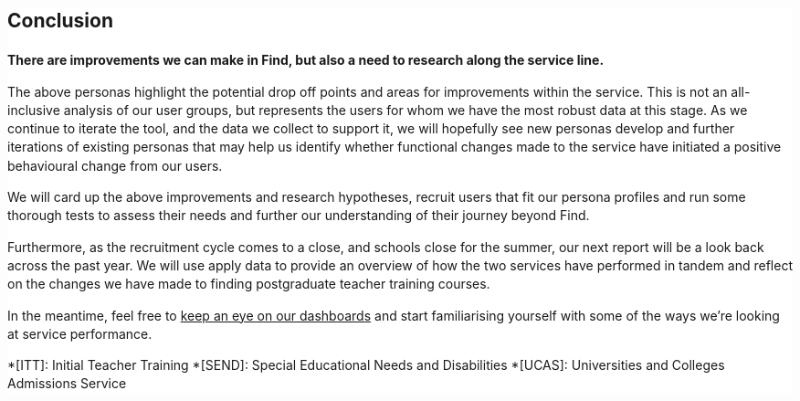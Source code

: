 ## Conclusion

**There are improvements we can make in Find, but also a need to research along the service line.**

The above personas highlight the potential drop off points and areas for improvements within the service. This is not an all-inclusive analysis of our user groups, but represents the users for whom  we have the most robust data at this stage. As we continue to iterate the tool, and the data we collect to support it, we will hopefully see new personas develop and further iterations of existing personas that may help us identify whether functional changes made to the service have initiated a positive behavioural change from our users.

We will card up the above improvements and research hypotheses, recruit users that fit our persona profiles and run some thorough tests to assess their needs and further our understanding of their journey beyond Find.

Furthermore, as the recruitment cycle comes to a close, and schools close for the summer, our next report will be a look back across the past year. We will use apply data to provide an overview of how the two services have performed in tandem and reflect on the changes we have made to finding postgraduate teacher training courses.

In the meantime, feel free to [keep an eye on our dashboards](https://datastudio.google.com/reporting/1M4DgevUBtTVwS09bEpWbkhPxxFqNOBjt) and start familiarising yourself with some of the ways we’re looking at service performance.

*[ITT]: Initial Teacher Training
*[SEND]: Special Educational Needs and Disabilities
*[UCAS]: Universities and Colleges Admissions Service
